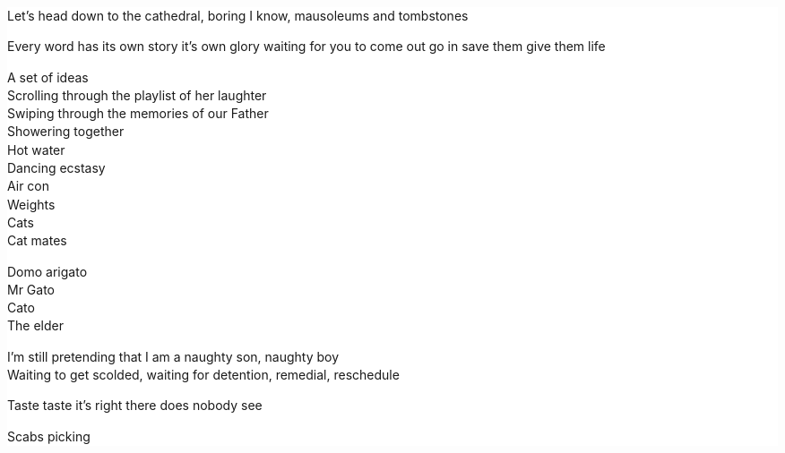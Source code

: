   <div>
  </div>
  
  <p>
    Let&#8217;s head down to the cathedral, boring I know, mausoleums and tombstones
  </p>
  
  <div>
  </div>
  
  <p>
    Every word has its own story it&#8217;s own glory waiting for you to come out go in save them give them life
  </p>
  
  <div>
  </div>
  
  <p>
    A set of ideas<br /> Scrolling through the playlist of her laughter<br /> Swiping through the memories of our Father<br /> Showering together<br /> Hot water<br /> Dancing ecstasy<br /> Air con<br /> Weights<br /> Cats<br /> Cat mates
  </p>
  
  <div>
  </div>
  
  <p>
    Domo arigato<br /> Mr Gato<br /> Cato<br /> The elder
  </p>
  
  <div>
  </div>
  
  <p>
    I&#8217;m still pretending that I am a naughty son, naughty boy<br /> Waiting to get scolded, waiting for detention, remedial, reschedule
  </p>
  
  <div>
  </div>
  
  <div>
  </div>
  
  <p>
    Taste taste it&#8217;s right there does nobody see
  </p>
  
  <div>
  </div>
  
  <p>
    Scabs picking
  </p>
  
  <div>
  </div>
  